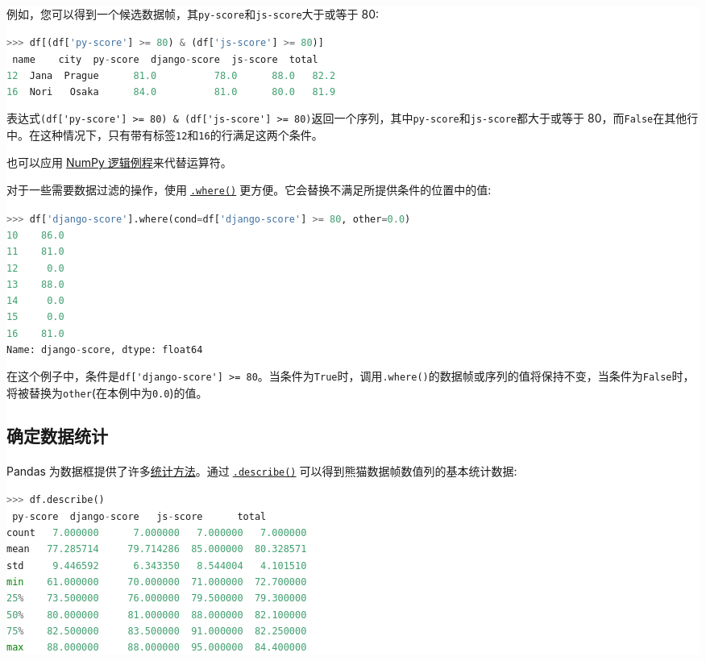 例如，您可以得到一个候选数据帧，其`py-score`和`js-score`大于或等于 80:

>>>

```py
>>> df[(df['py-score'] >= 80) & (df['js-score'] >= 80)]
 name    city  py-score  django-score  js-score  total
12  Jana  Prague      81.0          78.0      88.0   82.2
16  Nori   Osaka      84.0          81.0      80.0   81.9
```

表达式`(df['py-score'] >= 80) & (df['js-score'] >= 80)`返回一个序列，其中`py-score`和`js-score`都大于或等于 80，而`False`在其他行中。在这种情况下，只有带有标签`12`和`16`的行满足这两个条件。

也可以应用 [NumPy 逻辑例程](https://docs.scipy.org/doc/numpy/reference/routines.logic.html#logical-operations)来代替运算符。

对于一些需要数据过滤的操作，使用 [`.where()`](https://pandas.pydata.org/pandas-docs/stable/reference/api/pandas.DataFrame.where.html) 更方便。它会替换不满足所提供条件的位置中的值:

>>>

```py
>>> df['django-score'].where(cond=df['django-score'] >= 80, other=0.0)
10    86.0
11    81.0
12     0.0
13    88.0
14     0.0
15     0.0
16    81.0
Name: django-score, dtype: float64
```

在这个例子中，条件是`df['django-score'] >= 80`。当条件为`True`时，调用`.where()`的数据帧或序列的值将保持不变，当条件为`False`时，将被替换为`other`(在本例中为`0.0`)的值。

## 确定数据统计

Pandas 为数据框提供了许多[统计方法](https://pandas.pydata.org/pandas-docs/stable/reference/frame.html#computations-descriptive-stats)。通过 [`.describe()`](https://pandas.pydata.org/pandas-docs/stable/reference/api/pandas.DataFrame.describe.html) 可以得到熊猫数据帧数值列的基本统计数据:

>>>

```py
>>> df.describe()
 py-score  django-score   js-score      total
count   7.000000      7.000000   7.000000   7.000000
mean   77.285714     79.714286  85.000000  80.328571
std     9.446592      6.343350   8.544004   4.101510
min    61.000000     70.000000  71.000000  72.700000
25%    73.500000     76.000000  79.500000  79.300000
50%    80.000000     81.000000  88.000000  82.100000
75%    82.500000     83.500000  91.000000  82.250000
max    88.000000     88.000000  95.000000  84.400000
```
